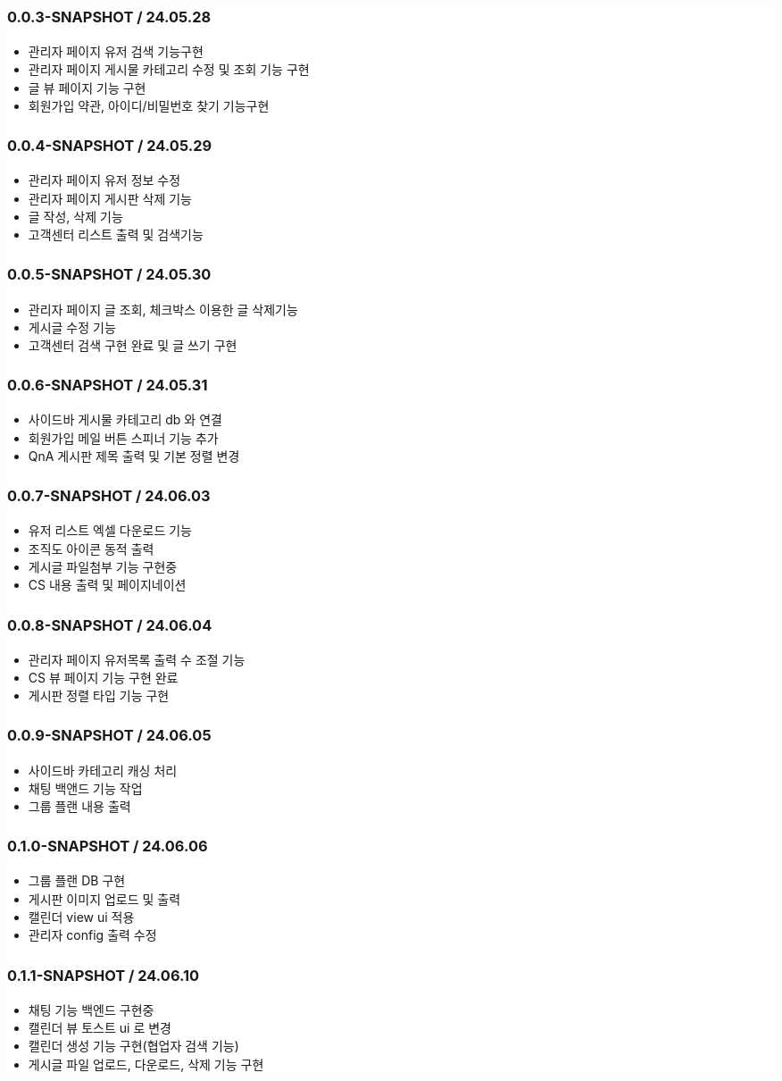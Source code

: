 ### 0.0.3-SNAPSHOT / 24.05.28
- 관리자 페이지 유저 검색 기능구현
- 관리자 페이지 게시물 카테고리 수정 및 조회 기능 구현
- 글 뷰 페이지 기능 구현
- 회원가입 약관, 아이디/비밀번호 찾기 기능구현

### 0.0.4-SNAPSHOT / 24.05.29
- 관리자 페이지 유저 정보 수정
- 관리자 페이지 게시판 삭제 기능
- 글 작성, 삭제 기능
- 고객센터 리스트 출력 및 검색기능

### 0.0.5-SNAPSHOT / 24.05.30
- 관리자 페이지 글 조회, 체크박스 이용한 글 삭제기능
- 게시글 수정 기능
- 고객센터 검색 구현 완료 및 글 쓰기 구현

### 0.0.6-SNAPSHOT / 24.05.31
- 사이드바 게시물 카테고리 db 와 연결
- 회원가입 메일 버튼 스피너 기능 추가
- QnA 게시판 제목 출력 및 기본 정렬 변경

### 0.0.7-SNAPSHOT / 24.06.03
- 유저 리스트 엑셀 다운로드 기능
- 조직도 아이콘 동적 출력
- 게시글 파일첨부 기능 구현중
- CS 내용 출력 및 페이지네이션

### 0.0.8-SNAPSHOT / 24.06.04
- 관리자 페이지 유저목록 출력 수 조절 기능
- CS 뷰 페이지 기능 구현 완료
- 게시판 정렬 타입 기능 구현

### 0.0.9-SNAPSHOT / 24.06.05
- 사이드바 카테고리 캐싱 처리
- 채팅 백앤드 기능 작업
- 그룹 플랜 내용 출력

### 0.1.0-SNAPSHOT / 24.06.06
- 그룹 플랜 DB 구현
- 게시판 이미지 업로드 및 출력
- 캘린더 view ui 적용
- 관리자 config 출력 수정

### 0.1.1-SNAPSHOT / 24.06.10
- 채팅 기능 백엔드 구현중
- 캘린더 뷰 토스트 ui 로 변경
- 캘린더 생성 기능 구현(협업자 검색 기능)
- 게시글 파일 업로드, 다운로드, 삭제 기능 구현

